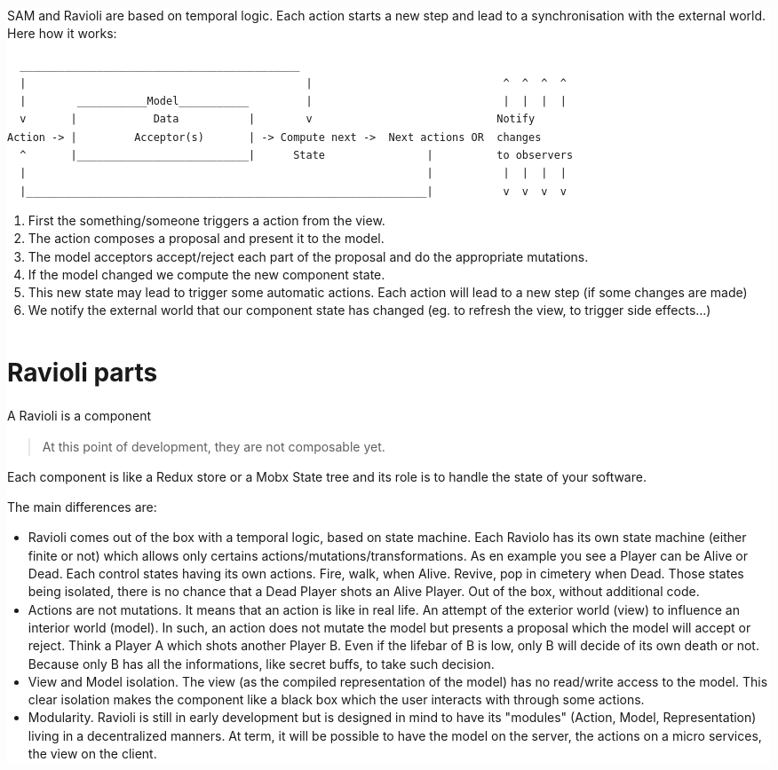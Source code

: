 SAM and Ravioli are based on temporal logic. Each action starts a new step and lead to a synchronisation with the external world. Here how it works:

      ____________________________________________
      |                                            |                              ^  ^  ^  ^
      |        ___________Model___________         |                              |  |  |  |
      v       |            Data           |        v                             Notify
    Action -> |         Acceptor(s)       | -> Compute next ->  Next actions OR  changes
      ^       |___________________________|      State                |          to observers
      |                                                               |           |  |  |  |
      |_______________________________________________________________|           v  v  v  v

1. First the something/someone triggers a action from the view.
2. The action composes a proposal and present it to the model.
3. The model acceptors accept/reject each part of the proposal and do the appropriate mutations.
4. If the model changed we compute the new component state.
5. This new state may lead to trigger some automatic actions. Each action will lead to a new step (if some changes are made)
6. We notify the external world that our component state has changed (eg. to refresh the view, to trigger side effects...)

# Ravioli parts

A Ravioli is a component
> At this point of development, they are not composable yet.

Each component is like a Redux store or a Mobx State tree and its role is to handle the state of your software.

The main differences are:
- Ravioli comes out of the box with a temporal logic, based on state machine.
  Each Raviolo has its own state machine (either finite or not) which allows only certains actions/mutations/transformations.
  As en example you see a Player can be Alive or Dead.
  Each control states having its own actions. Fire, walk, when Alive. Revive, pop in cimetery when Dead.
  Those states being isolated, there is no chance that a Dead Player shots an Alive Player. Out of the box, without additional code.
- Actions are not mutations. It means that an action is like in real life. An attempt of the exterior world (view) to influence an interior world (model).
  In such, an action does not mutate the model but presents a proposal which the model will accept or reject.
  Think a Player A which shots another Player B. Even if the lifebar of B is low, only B will decide of its own death or not. Because only B has all the informations, like secret buffs, to take such decision.
- View and Model isolation. The view (as the compiled representation of the model) has no read/write access to the model. This clear isolation
  makes the component like a black box which the user interacts with through some actions.
- Modularity. Ravioli is still in early development but is designed in mind to have its "modules" (Action, Model, Representation) living in a decentralized manners. At term, it will be possible to have the model on the server, the actions on a micro services, the view on the client.
